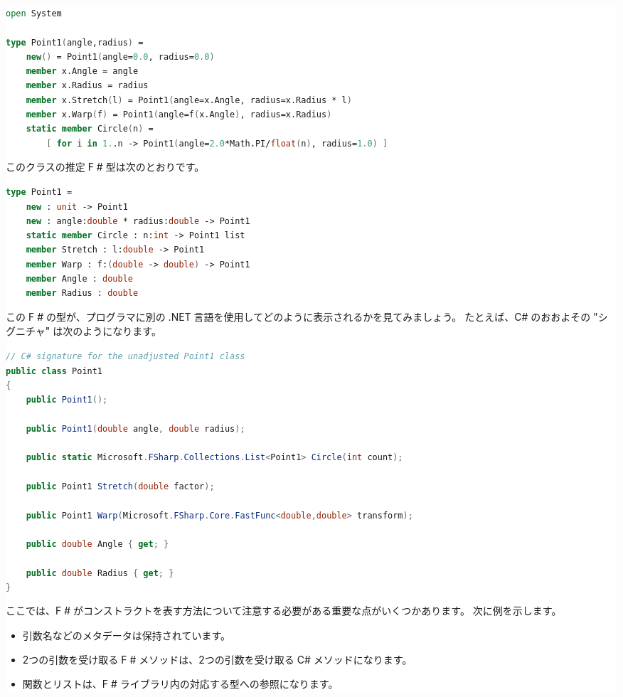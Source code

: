```fsharp
open System

type Point1(angle,radius) =
    new() = Point1(angle=0.0, radius=0.0)
    member x.Angle = angle
    member x.Radius = radius
    member x.Stretch(l) = Point1(angle=x.Angle, radius=x.Radius * l)
    member x.Warp(f) = Point1(angle=f(x.Angle), radius=x.Radius)
    static member Circle(n) =
        [ for i in 1..n -> Point1(angle=2.0*Math.PI/float(n), radius=1.0) ]
```

このクラスの推定 F # 型は次のとおりです。

```fsharp
type Point1 =
    new : unit -> Point1
    new : angle:double * radius:double -> Point1
    static member Circle : n:int -> Point1 list
    member Stretch : l:double -> Point1
    member Warp : f:(double -> double) -> Point1
    member Angle : double
    member Radius : double
```

この F # の型が、プログラマに別の .NET 言語を使用してどのように表示されるかを見てみましょう。 たとえば、C# のおおよその "シグニチャ" は次のようになります。

```csharp
// C# signature for the unadjusted Point1 class
public class Point1
{
    public Point1();

    public Point1(double angle, double radius);

    public static Microsoft.FSharp.Collections.List<Point1> Circle(int count);

    public Point1 Stretch(double factor);

    public Point1 Warp(Microsoft.FSharp.Core.FastFunc<double,double> transform);

    public double Angle { get; }

    public double Radius { get; }
}
```

ここでは、F # がコンストラクトを表す方法について注意する必要がある重要な点がいくつかあります。 次に例を示します。

* 引数名などのメタデータは保持されています。

* 2つの引数を受け取る F # メソッドは、2つの引数を受け取る C# メソッドになります。

* 関数とリストは、F # ライブラリ内の対応する型への参照になります。
